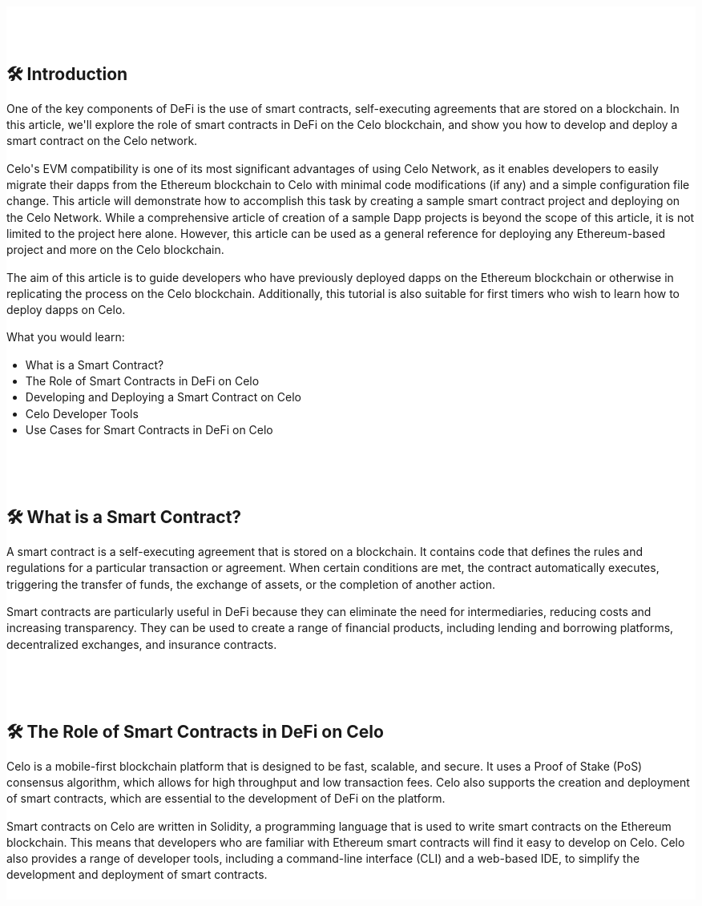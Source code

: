 <br><br>

## 🛠 Introduction

One of the key components of DeFi is the use of smart contracts, self-executing agreements that are stored on a blockchain. In this article, we'll explore the role of smart contracts in DeFi on the Celo blockchain, and show you how to develop and deploy a smart contract on the Celo network.

Celo's EVM compatibility is one of its most significant advantages of using Celo Network, as it enables developers to easily migrate their dapps from the Ethereum blockchain to Celo with minimal code modifications (if any) and a simple configuration file change. This article will demonstrate how to accomplish this task by creating a sample smart contract project and deploying on the Celo Network. While a comprehensive article of creation of a sample Dapp projects is beyond the scope of this article, it is not limited to the project here alone. However, this article can be used as a general reference for deploying any Ethereum-based project and more on the Celo blockchain.

The aim of this article is to guide developers who have previously deployed dapps on the Ethereum blockchain or otherwise in replicating the process on the Celo blockchain. Additionally, this tutorial is also suitable for first timers who wish to learn how to deploy dapps on Celo.

What you would learn:

- What is a Smart Contract?
- The Role of Smart Contracts in DeFi on Celo
- Developing and Deploying a Smart Contract on Celo
- Celo Developer Tools
- Use Cases for Smart Contracts in DeFi on Celo

<br><br>

## 🛠 What is a Smart Contract?

A smart contract is a self-executing agreement that is stored on a blockchain. It contains code that defines the rules and regulations for a particular transaction or agreement. When certain conditions are met, the contract automatically executes, triggering the transfer of funds, the exchange of assets, or the completion of another action.

Smart contracts are particularly useful in DeFi because they can eliminate the need for intermediaries, reducing costs and increasing transparency. They can be used to create a range of financial products, including lending and borrowing platforms, decentralized exchanges, and insurance contracts.

<br><br>

## 🛠 The Role of Smart Contracts in DeFi on Celo

Celo is a mobile-first blockchain platform that is designed to be fast, scalable, and secure. It uses a Proof of Stake (PoS) consensus algorithm, which allows for high throughput and low transaction fees. Celo also supports the creation and deployment of smart contracts, which are essential to the development of DeFi on the platform.

Smart contracts on Celo are written in Solidity, a programming language that is used to write smart contracts on the Ethereum blockchain. This means that developers who are familiar with Ethereum smart contracts will find it easy to develop on Celo. Celo also provides a range of developer tools, including a command-line interface (CLI) and a web-based IDE, to simplify the development and deployment of smart contracts.
<br><br>
